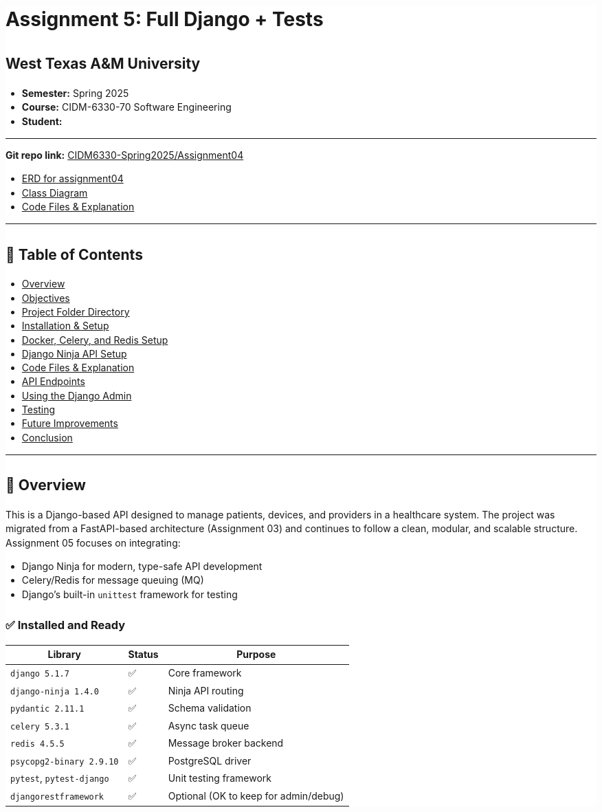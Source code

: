 # Assignment 5: Full Django + Tests

## **West Texas A&M University**
- **Semester:** Spring 2025  
- **Course:** CIDM-6330-70 Software Engineering  
- **Student:** 

---

**Git repo link:** [CIDM6330-Spring2025/Assignment04](https://github.com/Mafruha17/CIDM6330-Spring2025/tree/main/Assignment04)

- [ERD for assignment04](/docs/edr.PNG)
- [Class Diagram](/docs/Class%20Diagram.png)
- [Code Files & Explanation](#code-files--explanation)

---

## 📌 Table of Contents

- [Overview](#-overview)
- [Objectives](#objectives)
- [Project Folder Directory](#project-folder-directory)
- [Installation & Setup](#installation--setup)
- [Docker, Celery, and Redis Setup](#docker-celery-and-redis-setup)
- [Django Ninja API Setup](#django-ninja-api-setup)
- [Code Files & Explanation](#code-files--explanation)
- [API Endpoints](#api-endpoints)
- [Using the Django Admin](#using-the-django-admin)
- [Testing](#testing)
- [Future Improvements](#future-improvements)
- [Conclusion](#conclusion)

---

## 🪹 Overview
This is a Django-based API designed to manage patients, devices, and providers in a healthcare system. The project was migrated from a FastAPI-based architecture (Assignment 03) and continues to follow a clean, modular, and scalable structure. Assignment 05 focuses on integrating:

- Django Ninja for modern, type-safe API development
- Celery/Redis for message queuing (MQ)
- Django’s built-in `unittest` framework for testing

### ✅ Installed and Ready

| Library                           | Status       | Purpose                                |
|-----------------------------------|--------------|----------------------------------------|
| `django 5.1.7`                    | ✅           | Core framework                         |
| `django-ninja 1.4.0`              | ✅           | Ninja API routing                      |
| `pydantic 2.11.1`                 | ✅           | Schema validation                      |
| `celery 5.3.1`                    | ✅           | Async task queue                       |
| `redis 4.5.5`                     | ✅           | Message broker backend                 |
| `psycopg2-binary 2.9.10`          | ✅           | PostgreSQL driver                      |
| `pytest`, `pytest-django`         | ✅           | Unit testing framework                 |
| `djangorestframework`             | ✅           | Optional (OK to keep for admin/debug)  |